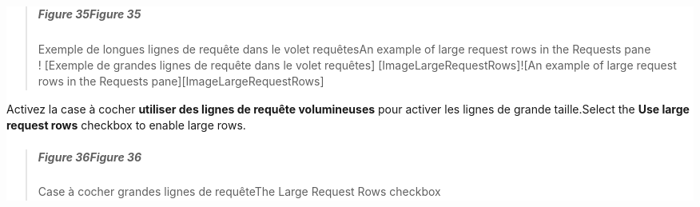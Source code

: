 > ##### <span data-ttu-id="6454e-497">Figure 35</span><span class="sxs-lookup"><span data-stu-id="6454e-497">Figure 35</span></span>  
> <span data-ttu-id="6454e-498">Exemple de longues lignes de requête dans le volet requêtes</span><span class="sxs-lookup"><span data-stu-id="6454e-498">An example of large request rows in the Requests pane</span></span>  
> <span data-ttu-id="6454e-499">! [Exemple de grandes lignes de requête dans le volet requêtes] [ImageLargeRequestRows]</span><span class="sxs-lookup"><span data-stu-id="6454e-499">![An example of large request rows in the Requests pane][ImageLargeRequestRows]</span></span>  

<span data-ttu-id="6454e-500">Activez la case à cocher **utiliser des lignes de requête volumineuses** pour activer les lignes de grande taille.</span><span class="sxs-lookup"><span data-stu-id="6454e-500">Select the **Use large request rows** checkbox to enable large rows.</span></span>  

> ##### <span data-ttu-id="6454e-501">Figure 36</span><span class="sxs-lookup"><span data-stu-id="6454e-501">Figure 36</span></span>  
> <span data-ttu-id="6454e-502">Case à cocher grandes lignes de requête</span><span class="sxs-lookup"><span data-stu-id="6454e-502">The Large Request Rows checkbox</span></span>  
